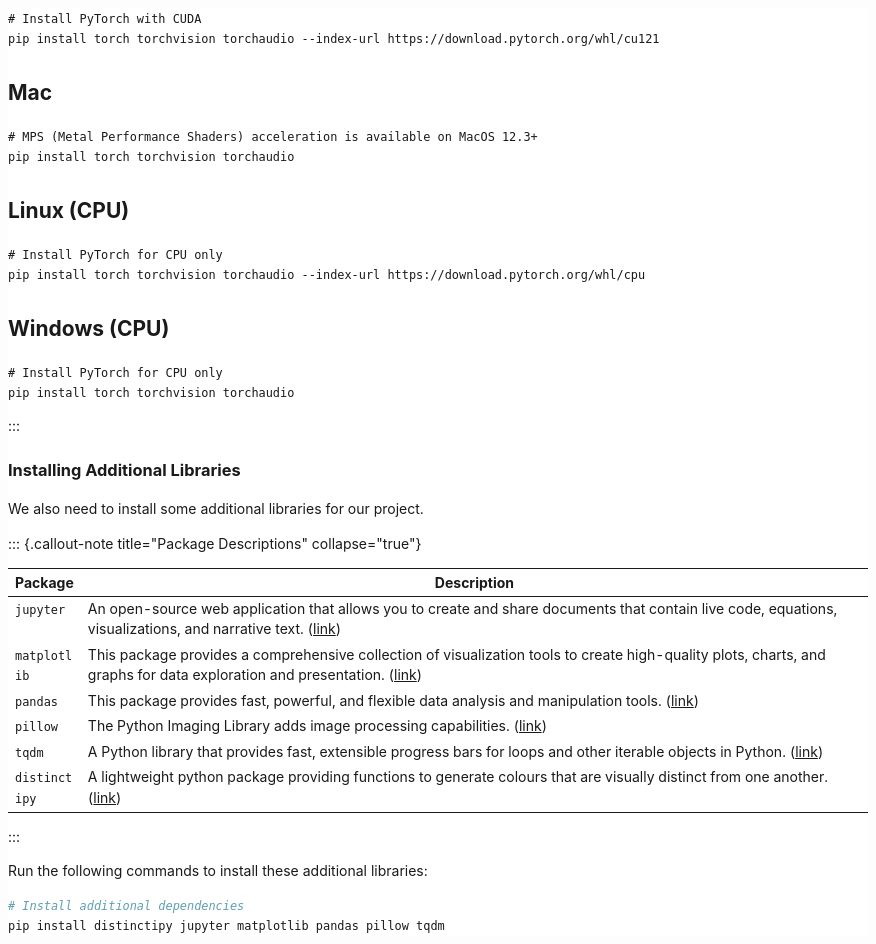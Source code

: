 ``` {.bash}
# Install PyTorch with CUDA
pip install torch torchvision torchaudio --index-url https://download.pytorch.org/whl/cu121
```

## Mac

``` {.bash}
# MPS (Metal Performance Shaders) acceleration is available on MacOS 12.3+
pip install torch torchvision torchaudio
```

## Linux (CPU)

``` {.bash}
# Install PyTorch for CPU only
pip install torch torchvision torchaudio --index-url https://download.pytorch.org/whl/cpu
```

## Windows (CPU)

``` {.bash}
# Install PyTorch for CPU only
pip install torch torchvision torchaudio
```

:::



### Installing Additional Libraries

We also need to install some additional libraries for our project.

::: {.callout-note title="Package Descriptions" collapse="true"}

| Package       | Description                                                  |
| ------------- | ------------------------------------------------------------ |
| `jupyter`     | An open-source web application that allows you to create and share  documents that contain live code, equations, visualizations, and  narrative text. ([link](https://jupyter.org/)) |
| `matplotlib`  | This package provides a comprehensive collection of visualization tools to  create high-quality plots, charts, and graphs for data exploration and  presentation. ([link](https://matplotlib.org/)) |
| `pandas`      | This package provides fast, powerful, and flexible data analysis and manipulation tools. ([link](https://pandas.pydata.org/)) |
| `pillow`      | The Python Imaging Library adds image processing capabilities. ([link](https://pillow.readthedocs.io/en/stable/)) |
| `tqdm`        | A Python library that provides fast, extensible progress bars for loops and other iterable objects in Python. ([link](https://tqdm.github.io/)) |
| `distinctipy` | A lightweight python package providing functions to generate colours that are visually distinct from one another. ([link](https://distinctipy.readthedocs.io/en/latest/)) |



:::

Run the following commands to install these additional libraries:

```bash
# Install additional dependencies
pip install distinctipy jupyter matplotlib pandas pillow tqdm
```
